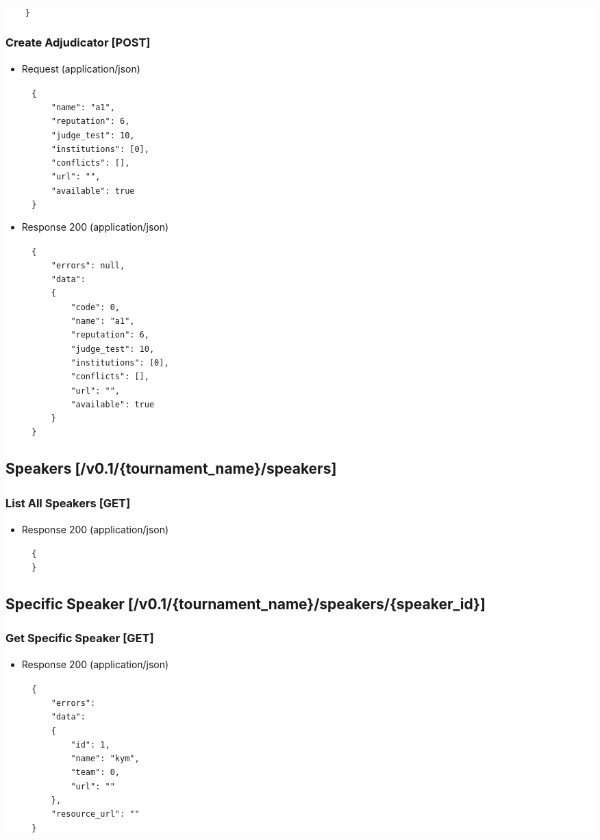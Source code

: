         }

### Create Adjudicator [POST]

+ Request (application/json)

        {
            "name": "a1",
            "reputation": 6,
            "judge_test": 10,
            "institutions": [0],
            "conflicts": [],
            "url": "",
            "available": true
        }

+ Response 200 (application/json)

        {
            "errors": null,
            "data":
            {
                "code": 0,
                "name": "a1",
                "reputation": 6,
                "judge_test": 10,
                "institutions": [0],
                "conflicts": [],
                "url": "",
                "available": true
            }
        }


## Speakers [/v0.1/{tournament_name}/speakers]

### List All Speakers [GET]

+ Response 200 (application/json)

        {
        }

## Specific Speaker [/v0.1/{tournament_name}/speakers/{speaker_id}]

### Get Specific Speaker [GET]

+ Response 200 (application/json)

        {
            "errors":
            "data":
            {
                "id": 1,
                "name": "kym",
                "team": 0,
                "url": ""
            },
            "resource_url": ""
        }
